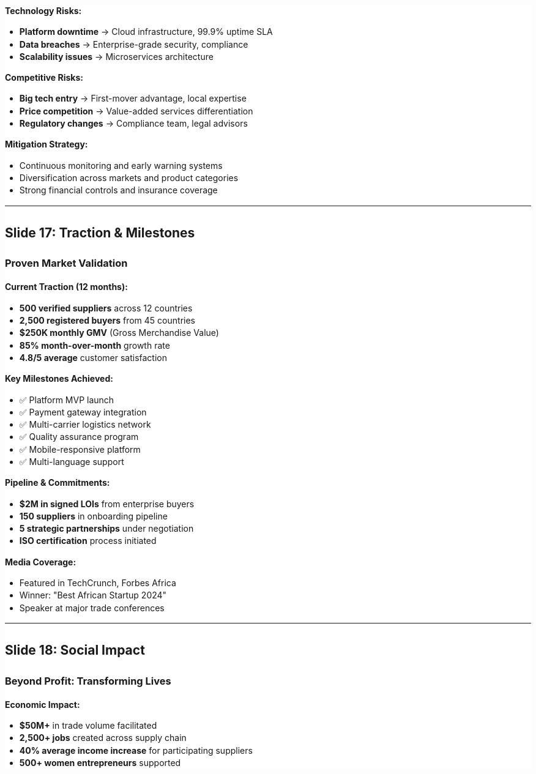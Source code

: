**Technology Risks:**
- **Platform downtime** → Cloud infrastructure, 99.9% uptime SLA
- **Data breaches** → Enterprise-grade security, compliance
- **Scalability issues** → Microservices architecture

**Competitive Risks:**
- **Big tech entry** → First-mover advantage, local expertise
- **Price competition** → Value-added services differentiation
- **Regulatory changes** → Compliance team, legal advisors

**Mitigation Strategy:**
- Continuous monitoring and early warning systems
- Diversification across markets and product categories
- Strong financial controls and insurance coverage

---

## Slide 17: Traction & Milestones
### Proven Market Validation

**Current Traction (12 months):**
- **500 verified suppliers** across 12 countries
- **2,500 registered buyers** from 45 countries
- **$250K monthly GMV** (Gross Merchandise Value)
- **85% month-over-month** growth rate
- **4.8/5 average** customer satisfaction

**Key Milestones Achieved:**
- ✅ Platform MVP launch
- ✅ Payment gateway integration
- ✅ Multi-carrier logistics network
- ✅ Quality assurance program
- ✅ Mobile-responsive platform
- ✅ Multi-language support

**Pipeline & Commitments:**
- **$2M in signed LOIs** from enterprise buyers
- **150 suppliers** in onboarding pipeline
- **5 strategic partnerships** under negotiation
- **ISO certification** process initiated

**Media Coverage:**
- Featured in TechCrunch, Forbes Africa
- Winner: "Best African Startup 2024"
- Speaker at major trade conferences

---

## Slide 18: Social Impact
### Beyond Profit: Transforming Lives

**Economic Impact:**
- **$50M+** in trade volume facilitated
- **2,500+ jobs** created across supply chain
- **40% average income increase** for participating suppliers
- **500+ women entrepreneurs** supported
